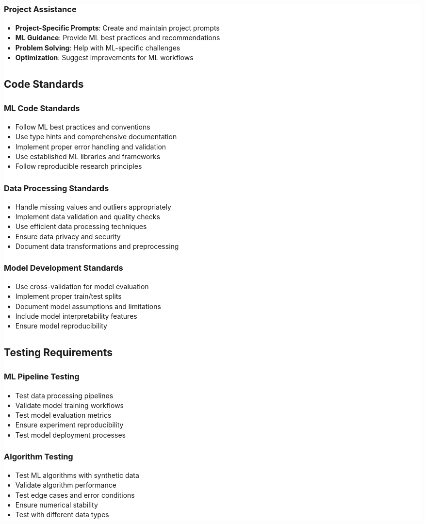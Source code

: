### **Project Assistance**

- **Project-Specific Prompts**: Create and maintain project prompts
- **ML Guidance**: Provide ML best practices and recommendations
- **Problem Solving**: Help with ML-specific challenges
- **Optimization**: Suggest improvements for ML workflows

## Code Standards

### **ML Code Standards**

- Follow ML best practices and conventions
- Use type hints and comprehensive documentation
- Implement proper error handling and validation
- Use established ML libraries and frameworks
- Follow reproducible research principles

### **Data Processing Standards**

- Handle missing values and outliers appropriately
- Implement data validation and quality checks
- Use efficient data processing techniques
- Ensure data privacy and security
- Document data transformations and preprocessing

### **Model Development Standards**

- Use cross-validation for model evaluation
- Implement proper train/test splits
- Document model assumptions and limitations
- Include model interpretability features
- Ensure model reproducibility

## Testing Requirements

### **ML Pipeline Testing**

- Test data processing pipelines
- Validate model training workflows
- Test model evaluation metrics
- Ensure experiment reproducibility
- Test model deployment processes

### **Algorithm Testing**

- Test ML algorithms with synthetic data
- Validate algorithm performance
- Test edge cases and error conditions
- Ensure numerical stability
- Test with different data types
